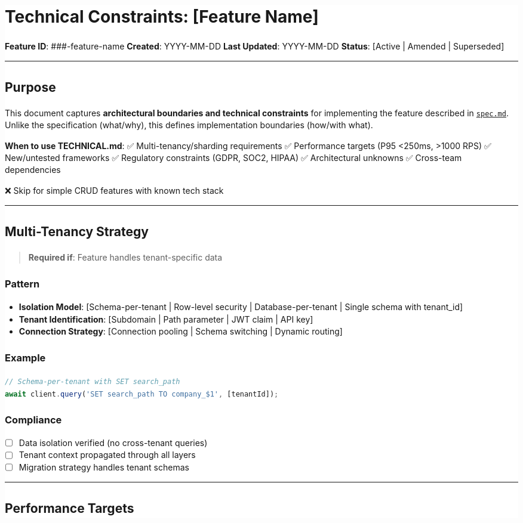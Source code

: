 # Technical Constraints: [Feature Name]

**Feature ID**: ###-feature-name
**Created**: YYYY-MM-DD
**Last Updated**: YYYY-MM-DD
**Status**: [Active | Amended | Superseded]

---

## Purpose

This document captures **architectural boundaries and technical constraints** for implementing the feature described in [`spec.md`](spec.md). Unlike the specification (what/why), this defines implementation boundaries (how/with what).

**When to use TECHNICAL.md**:
✅ Multi-tenancy/sharding requirements
✅ Performance targets (P95 <250ms, >1000 RPS)
✅ New/untested frameworks
✅ Regulatory constraints (GDPR, SOC2, HIPAA)
✅ Architectural unknowns
✅ Cross-team dependencies

❌ Skip for simple CRUD features with known tech stack

---

## Multi-Tenancy Strategy

> **Required if**: Feature handles tenant-specific data

### Pattern
- **Isolation Model**: [Schema-per-tenant | Row-level security | Database-per-tenant | Single schema with tenant_id]
- **Tenant Identification**: [Subdomain | Path parameter | JWT claim | API key]
- **Connection Strategy**: [Connection pooling | Schema switching | Dynamic routing]

### Example
```typescript
// Schema-per-tenant with SET search_path
await client.query('SET search_path TO company_$1', [tenantId]);
```

### Compliance
- [ ] Data isolation verified (no cross-tenant queries)
- [ ] Tenant context propagated through all layers
- [ ] Migration strategy handles tenant schemas

---

## Performance Targets
